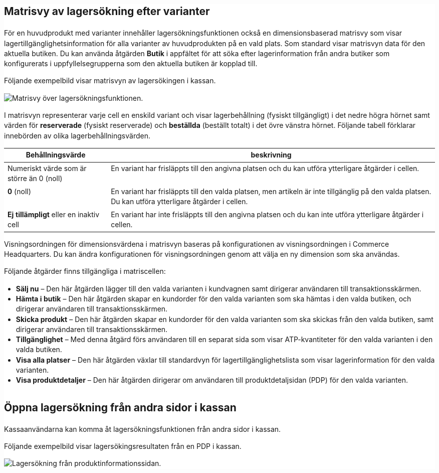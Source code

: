 ## <a name="inventory-lookup-matrix-view-for-variants"></a>Matrisvy av lagersökning efter varianter

För en huvudprodukt med varianter innehåller lagersökningsfunktionen också en dimensionsbaserad matrisvy som visar lagertillgänglighetsinformation för alla varianter av huvudprodukten på en vald plats. Som standard visar matrisvyn data för den aktuella butiken. Du kan använda åtgärden **Butik** i appfältet för att söka efter lagerinformation från andra butiker som konfigurerats i uppfyllelsegrupperna som den aktuella butiken är kopplad till.

Följande exempelbild visar matrisvyn av lagersökingen i kassan.

![Matrisvy över lagersökningsfunktionen.](media/inventory-lookup-matrix-view.png)

I matrisvyn representerar varje cell en enskild variant och visar lagerbehållning (fysiskt tillgängligt) i det nedre högra hörnet samt värden för **reserverade** (fysiskt reserverade) och **beställda** (beställt totalt) i det övre vänstra hörnet. Följande tabell förklarar innebörden av olika lagerbehållningsvärden.

| Behållningsvärde                            | beskrivning |
|------------------------------------------|-------------|
| Numeriskt värde som är större än 0 (noll) | En variant har frisläppts till den angivna platsen och du kan utföra ytterligare åtgärder i cellen. |
| **0** (noll)                             | En variant har frisläppts till den valda platsen, men artikeln är inte tillgänglig på den valda platsen. Du kan utföra ytterligare åtgärder i cellen. |
| **Ej tillämpligt** eller en inaktiv cell              | En variant har inte frisläppts till den angivna platsen och du kan inte utföra ytterligare åtgärder i cellen. |

Visningsordningen för dimensionsvärdena i matrisvyn baseras på konfigurationen av visningsordningen i Commerce Headquarters. Du kan ändra konfigurationen för visningsordningen genom att välja en ny dimension som ska användas. 

Följande åtgärder finns tillgängliga i matriscellen:

- **Sälj nu** – Den här åtgärden lägger till den valda varianten i kundvagnen samt dirigerar användaren till transaktionsskärmen.
- **Hämta i butik** – Den här åtgärden skapar en kundorder för den valda varianten som ska hämtas i den valda butiken, och dirigerar användaren till transaktionsskärmen.
- **Skicka produkt** – Den här åtgärden skapar en kundorder för den valda varianten som ska skickas från den valda butiken, samt dirigerar användaren till transaktionsskärmen.
- **Tillgänglighet** – Med denna åtgärd förs användaren till en separat sida som visar ATP-kvantiteter för den valda varianten i den valda butiken.
- **Visa alla platser** – Den här åtgärden växlar till standardvyn för lagertillgänglighetslista som visar lagerinformation för den valda varianten.
- **Visa produktdetaljer** – Den här åtgärden dirigerar om användaren till produktdetaljsidan (PDP) för den valda varianten.

## <a name="access-inventory-lookup-from-other-pages-in-pos"></a>Öppna lagersökning från andra sidor i kassan

Kassaanvändarna kan komma åt lagersökningsfunktionen från andra sidor i kassan.

Följande exempelbild visar lagersökingsresultaten från en PDP i kassan.

![Lagersökning från produktinformationssidan.](media/inventory-lookup-from-product-details-page.png)
